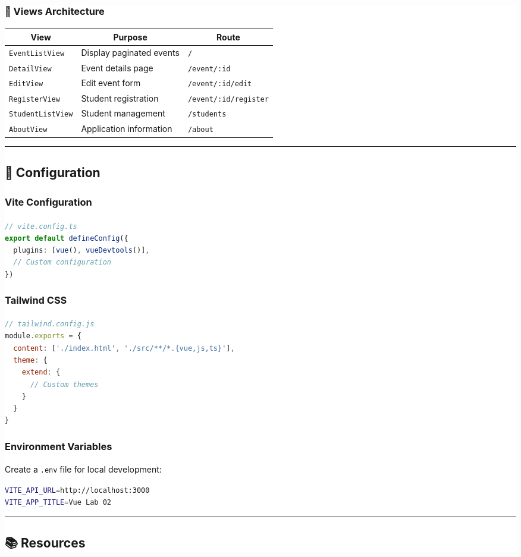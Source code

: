 ### 📄 Views Architecture

| View | Purpose | Route |
|------|---------|-------|
| `EventListView` | Display paginated events | `/` |
| `DetailView` | Event details page | `/event/:id` |
| `EditView` | Edit event form | `/event/:id/edit` |
| `RegisterView` | Student registration | `/event/:id/register` |
| `StudentListView` | Student management | `/students` |
| `AboutView` | Application information | `/about` |

---

## 🔧 Configuration

### Vite Configuration
```typescript
// vite.config.ts
export default defineConfig({
  plugins: [vue(), vueDevtools()],
  // Custom configuration
})
```

### Tailwind CSS
```javascript
// tailwind.config.js
module.exports = {
  content: ['./index.html', './src/**/*.{vue,js,ts}'],
  theme: {
    extend: {
      // Custom themes
    }
  }
}
```

### Environment Variables
Create a `.env` file for local development:
```bash
VITE_API_URL=http://localhost:3000
VITE_APP_TITLE=Vue Lab 02
```

---

## 📚 Resources
